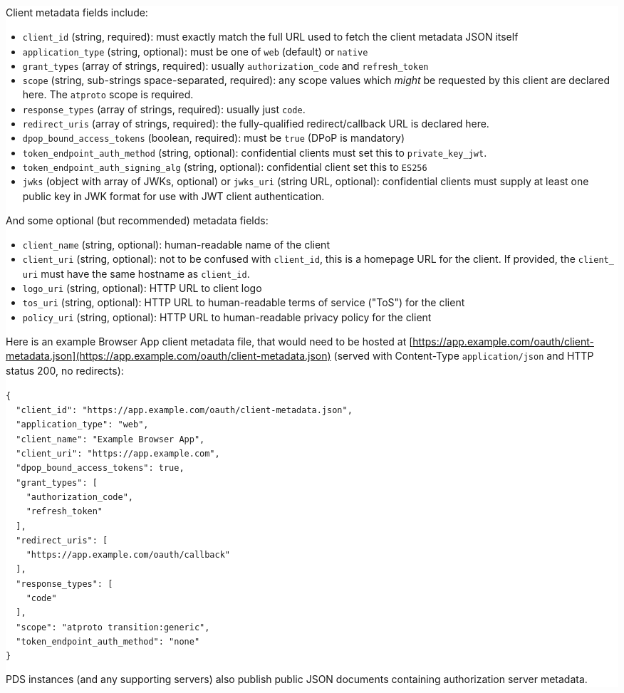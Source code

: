 Client metadata fields include:

- `client_id` (string, required): must exactly match the full URL used to fetch the client metadata JSON itself
- `application_type` (string, optional): must be one of `web` (default) or `native`
- `grant_types` (array of strings, required): usually `authorization_code` and `refresh_token`
- `scope` (string, sub-strings space-separated, required): any scope values which *might* be requested by this client are declared here. The `atproto` scope is required.
- `response_types` (array of strings, required): usually just `code`.
- `redirect_uris` (array of strings, required): the fully-qualified redirect/callback URL is declared here.
- `dpop_bound_access_tokens` (boolean, required): must be `true` (DPoP is mandatory)
- `token_endpoint_auth_method` (string, optional): confidential clients must set this to `private_key_jwt`.
- `token_endpoint_auth_signing_alg` (string, optional): confidential client set this to `ES256`
- `jwks` (object with array of JWKs, optional) or `jwks_uri` (string URL, optional): confidential clients must supply at least one public key in JWK format for use with JWT client authentication.

And some optional (but recommended) metadata fields:

- `client_name` (string, optional): human-readable name of the client
- `client_uri` (string, optional): not to be confused with `client_id`, this is a homepage URL for the client. If provided, the `client_uri` must have the same hostname as `client_id`.
- `logo_uri` (string, optional): HTTP URL to client logo
- `tos_uri` (string, optional): HTTP URL to human-readable terms of service ("ToS") for the client
- `policy_uri` (string, optional): HTTP URL to human-readable privacy policy for the client

Here is an example Browser App client metadata file, that would need to be hosted at [https://app.example.com/oauth/client-metadata.json](https://app.example.com/oauth/client-metadata.json) (served with Content-Type `application/json` and HTTP status 200, no redirects):

```prism
{
  "client_id": "https://app.example.com/oauth/client-metadata.json",
  "application_type": "web",
  "client_name": "Example Browser App",
  "client_uri": "https://app.example.com",
  "dpop_bound_access_tokens": true,
  "grant_types": [
    "authorization_code",
    "refresh_token"
  ],
  "redirect_uris": [
    "https://app.example.com/oauth/callback"
  ],
  "response_types": [
    "code"
  ],
  "scope": "atproto transition:generic",
  "token_endpoint_auth_method": "none"
}
```

PDS instances (and any supporting servers) also publish public JSON documents containing authorization server metadata.

